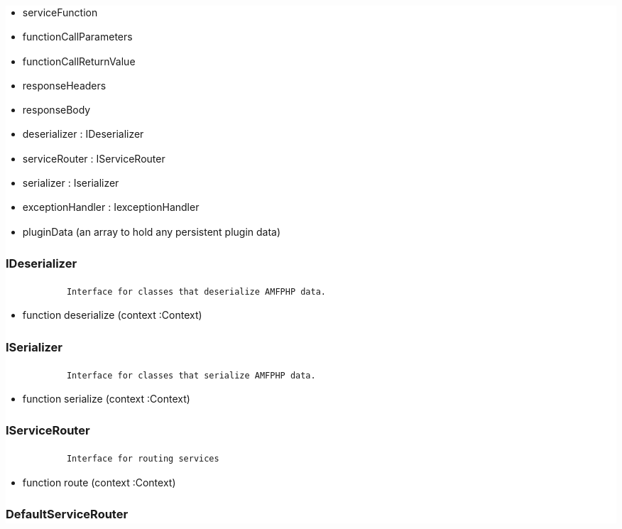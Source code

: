 
  * serviceFunction


  * functionCallParameters


  * functionCallReturnValue


  * responseHeaders


  * responseBody


  * deserializer : IDeserializer


  * serviceRouter : IServiceRouter


  * serializer : Iserializer


  * exceptionHandler : IexceptionHandler


  * pluginData (an array to hold any persistent plugin data)




### IDeserializer


				Interface for classes that deserialize AMFPHP data.




  * function deserialize (context :Context)




### ISerializer


				Interface for classes that serialize AMFPHP data.




  * function serialize (context :Context)




### IServiceRouter


				Interface for routing services




  * function route (context :Context)




### DefaultServiceRouter
